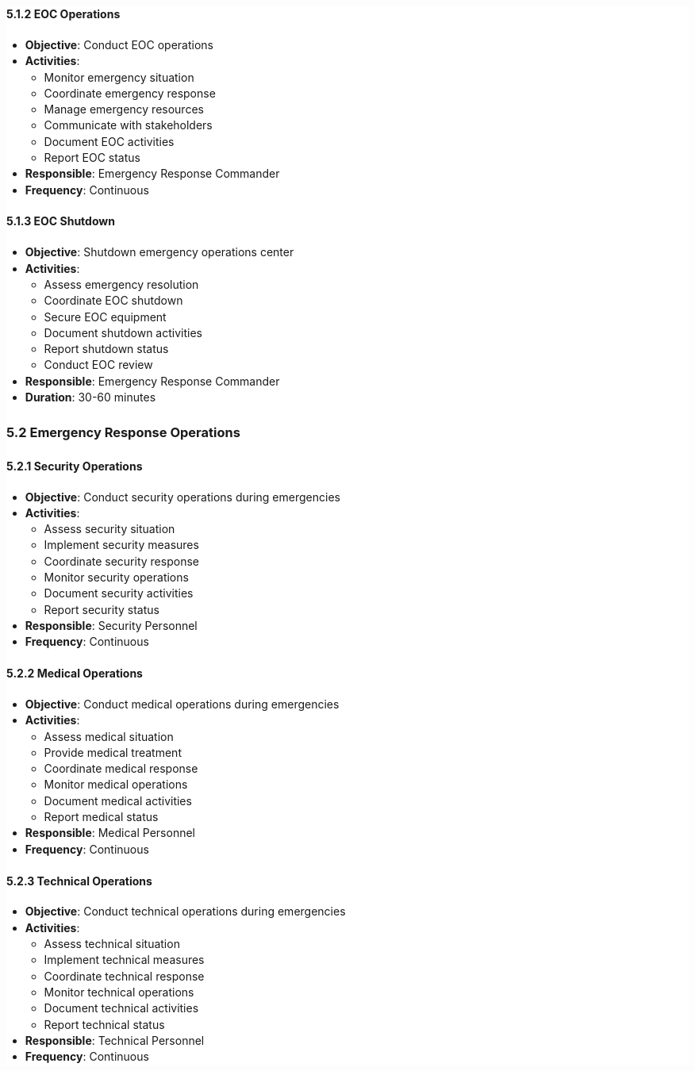 #### 5.1.2 EOC Operations
- **Objective**: Conduct EOC operations
- **Activities**:
  - Monitor emergency situation
  - Coordinate emergency response
  - Manage emergency resources
  - Communicate with stakeholders
  - Document EOC activities
  - Report EOC status
- **Responsible**: Emergency Response Commander
- **Frequency**: Continuous

#### 5.1.3 EOC Shutdown
- **Objective**: Shutdown emergency operations center
- **Activities**:
  - Assess emergency resolution
  - Coordinate EOC shutdown
  - Secure EOC equipment
  - Document shutdown activities
  - Report shutdown status
  - Conduct EOC review
- **Responsible**: Emergency Response Commander
- **Duration**: 30-60 minutes

### 5.2 Emergency Response Operations

#### 5.2.1 Security Operations
- **Objective**: Conduct security operations during emergencies
- **Activities**:
  - Assess security situation
  - Implement security measures
  - Coordinate security response
  - Monitor security operations
  - Document security activities
  - Report security status
- **Responsible**: Security Personnel
- **Frequency**: Continuous

#### 5.2.2 Medical Operations
- **Objective**: Conduct medical operations during emergencies
- **Activities**:
  - Assess medical situation
  - Provide medical treatment
  - Coordinate medical response
  - Monitor medical operations
  - Document medical activities
  - Report medical status
- **Responsible**: Medical Personnel
- **Frequency**: Continuous

#### 5.2.3 Technical Operations
- **Objective**: Conduct technical operations during emergencies
- **Activities**:
  - Assess technical situation
  - Implement technical measures
  - Coordinate technical response
  - Monitor technical operations
  - Document technical activities
  - Report technical status
- **Responsible**: Technical Personnel
- **Frequency**: Continuous
